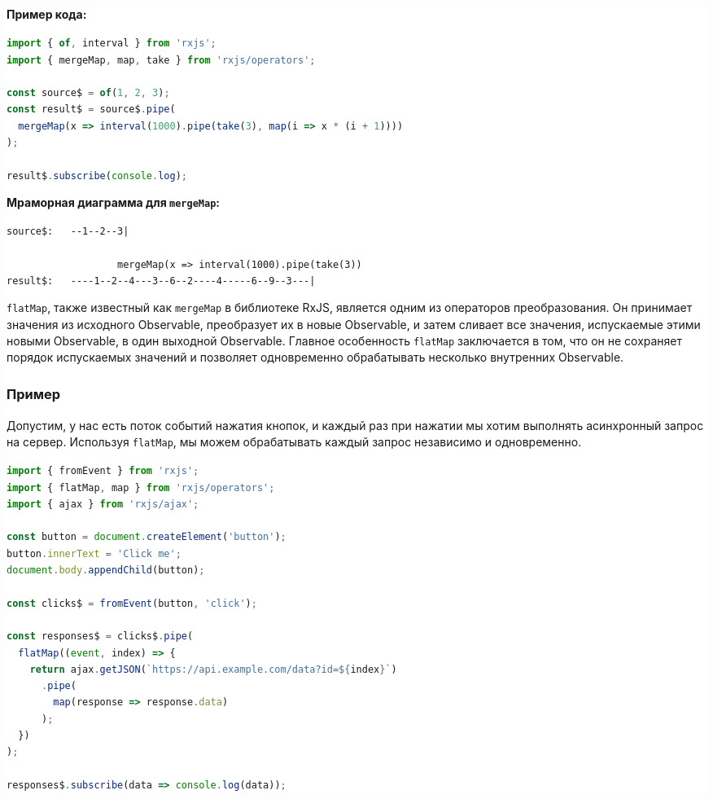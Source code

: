 **Пример кода:**
```javascript
import { of, interval } from 'rxjs';
import { mergeMap, map, take } from 'rxjs/operators';

const source$ = of(1, 2, 3);
const result$ = source$.pipe(
  mergeMap(x => interval(1000).pipe(take(3), map(i => x * (i + 1))))
);

result$.subscribe(console.log);
```

**Мраморная диаграмма для `mergeMap`:**
```
source$:   --1--2--3|
                   
                   mergeMap(x => interval(1000).pipe(take(3))
result$:   ----1--2--4---3--6--2----4-----6--9--3---|
```
`flatMap`, также известный как `mergeMap` в библиотеке RxJS, является одним из операторов преобразования. Он принимает значения из исходного Observable, преобразует их в новые Observable, и затем сливает все значения, испускаемые этими новыми Observable, в один выходной Observable. Главное особенность `flatMap` заключается в том, что он не сохраняет порядок испускаемых значений и позволяет одновременно обрабатывать несколько внутренних Observable.

### Пример

Допустим, у нас есть поток событий нажатия кнопок, и каждый раз при нажатии мы хотим выполнять асинхронный запрос на сервер. Используя `flatMap`, мы можем обрабатывать каждый запрос независимо и одновременно.

```javascript
import { fromEvent } from 'rxjs';
import { flatMap, map } from 'rxjs/operators';
import { ajax } from 'rxjs/ajax';

const button = document.createElement('button');
button.innerText = 'Click me';
document.body.appendChild(button);

const clicks$ = fromEvent(button, 'click');

const responses$ = clicks$.pipe(
  flatMap((event, index) => {
    return ajax.getJSON(`https://api.example.com/data?id=${index}`)
      .pipe(
        map(response => response.data)
      );
  })
);

responses$.subscribe(data => console.log(data));
```
